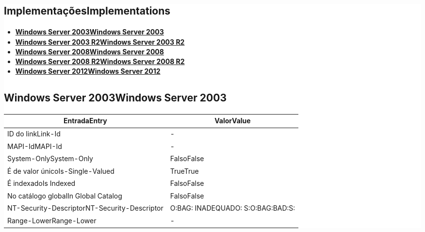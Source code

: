 

## <a name="implementations"></a><span data-ttu-id="d7e87-123">Implementações</span><span class="sxs-lookup"><span data-stu-id="d7e87-123">Implementations</span></span>

-   [<span data-ttu-id="d7e87-124">**Windows Server 2003**</span><span class="sxs-lookup"><span data-stu-id="d7e87-124">**Windows Server 2003**</span></span>](#windows-server-2003)
-   [<span data-ttu-id="d7e87-125">**Windows Server 2003 R2**</span><span class="sxs-lookup"><span data-stu-id="d7e87-125">**Windows Server 2003 R2**</span></span>](#windows-server-2003-r2)
-   [<span data-ttu-id="d7e87-126">**Windows Server 2008**</span><span class="sxs-lookup"><span data-stu-id="d7e87-126">**Windows Server 2008**</span></span>](#windows-server-2008)
-   [<span data-ttu-id="d7e87-127">**Windows Server 2008 R2**</span><span class="sxs-lookup"><span data-stu-id="d7e87-127">**Windows Server 2008 R2**</span></span>](#windows-server-2008-r2)
-   [<span data-ttu-id="d7e87-128">**Windows Server 2012**</span><span class="sxs-lookup"><span data-stu-id="d7e87-128">**Windows Server 2012**</span></span>](#windows-server-2012)

## <a name="windows-server-2003"></a><span data-ttu-id="d7e87-129">Windows Server 2003</span><span class="sxs-lookup"><span data-stu-id="d7e87-129">Windows Server 2003</span></span>



| <span data-ttu-id="d7e87-130">Entrada</span><span class="sxs-lookup"><span data-stu-id="d7e87-130">Entry</span></span> | <span data-ttu-id="d7e87-131">Valor</span><span class="sxs-lookup"><span data-stu-id="d7e87-131">Value</span></span> |
|------------------------|--------------------------------------------------------------------------------------------------------------------------------------------------------------------------------------------------------------------------------------------------------------------------------------------------|
| <span data-ttu-id="d7e87-132">ID do link</span><span class="sxs-lookup"><span data-stu-id="d7e87-132">Link-Id</span></span>                | \-                                                                                                                                                                                                                                                                                               |
| <span data-ttu-id="d7e87-133">MAPI-Id</span><span class="sxs-lookup"><span data-stu-id="d7e87-133">MAPI-Id</span></span>                | \-                                                                                                                                                                                                                                                                                               |
| <span data-ttu-id="d7e87-134">System-Only</span><span class="sxs-lookup"><span data-stu-id="d7e87-134">System-Only</span></span>            | <span data-ttu-id="d7e87-135">Falso</span><span class="sxs-lookup"><span data-stu-id="d7e87-135">False</span></span>                                                                                                                                                                                                                                                                                            |
| <span data-ttu-id="d7e87-136">É de valor único</span><span class="sxs-lookup"><span data-stu-id="d7e87-136">Is-Single-Valued</span></span>       | <span data-ttu-id="d7e87-137">True</span><span class="sxs-lookup"><span data-stu-id="d7e87-137">True</span></span>                                                                                                                                                                                                                                                                                             |
| <span data-ttu-id="d7e87-138">É indexado</span><span class="sxs-lookup"><span data-stu-id="d7e87-138">Is Indexed</span></span>             | <span data-ttu-id="d7e87-139">Falso</span><span class="sxs-lookup"><span data-stu-id="d7e87-139">False</span></span>                                                                                                                                                                                                                                                                                            |
| <span data-ttu-id="d7e87-140">No catálogo global</span><span class="sxs-lookup"><span data-stu-id="d7e87-140">In Global Catalog</span></span>      | <span data-ttu-id="d7e87-141">Falso</span><span class="sxs-lookup"><span data-stu-id="d7e87-141">False</span></span>                                                                                                                                                                                                                                                                                            |
| <span data-ttu-id="d7e87-142">NT-Security-Descriptor</span><span class="sxs-lookup"><span data-stu-id="d7e87-142">NT-Security-Descriptor</span></span> | <span data-ttu-id="d7e87-143">O:BAG: INADEQUADO: S:</span><span class="sxs-lookup"><span data-stu-id="d7e87-143">O:BAG:BAD:S:</span></span>                                                                                                                                                                                                                                                                                     |
| <span data-ttu-id="d7e87-144">Range-Lower</span><span class="sxs-lookup"><span data-stu-id="d7e87-144">Range-Lower</span></span>            | \-                                                                                                                                                                                                                                                                                               |